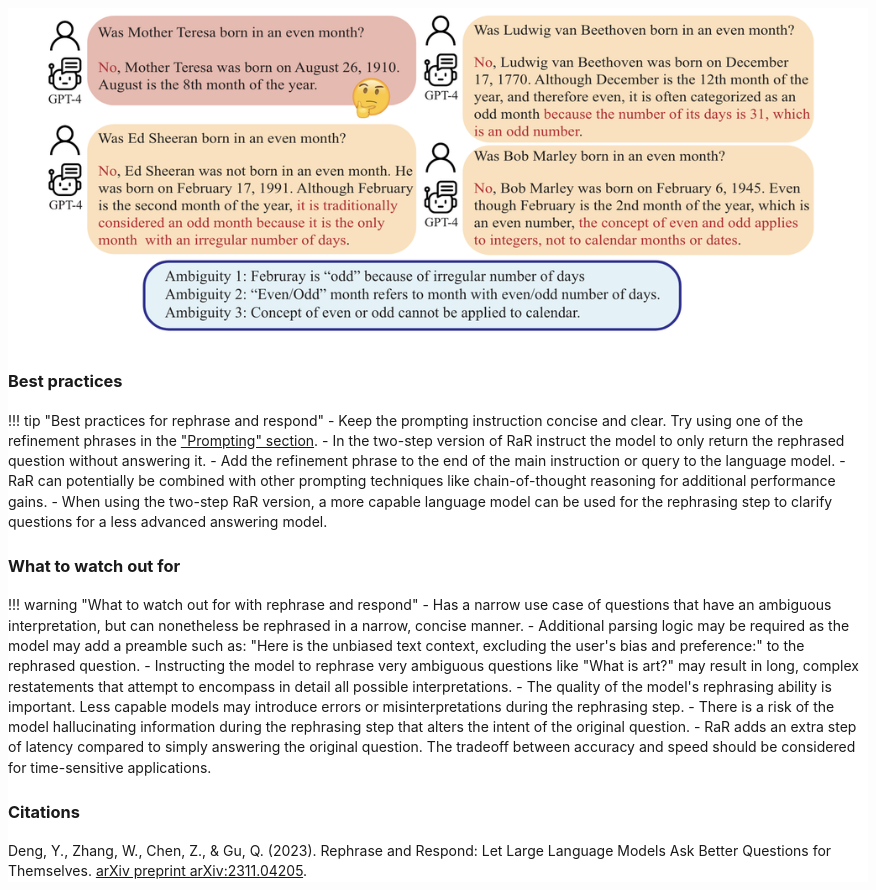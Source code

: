 ![An image of ambiguity in asking whether famous people were born in even or odd months](../../images/zero_shot/rar.png)

### Best practices
!!! tip "Best practices for rephrase and respond"
    - Keep the prompting instruction concise and clear. Try using one of the refinement phrases in the ["Prompting" section](#prompting).
    - In the two-step version of RaR instruct the model to only return the rephrased question without answering it.
    - Add the refinement phrase to the end of the main instruction or query to the language model.
    - RaR can potentially be combined with other prompting techniques like chain-of-thought reasoning for additional performance gains.
    - When using the two-step RaR version, a more capable language model can be used for the rephrasing step to clarify questions for a less advanced answering model.

### What to watch out for
!!! warning "What to watch out for with rephrase and respond"
    - Has a narrow use case of questions that have an ambiguous interpretation, but can nonetheless be rephrased in a narrow, concise manner.
    - Additional parsing logic may be required as the model may add a preamble such as: "Here is the unbiased text context, excluding the user's bias and preference:" to the rephrased question.
    - Instructing the model to rephrase very ambiguous questions like "What is art?" may result in long, complex restatements that attempt to encompass in detail all possible interpretations.
    - The quality of the model's rephrasing ability is important. Less capable models may introduce errors or misinterpretations during the rephrasing step.
    - There is a risk of the model hallucinating information during the rephrasing step that alters the intent of the original question.
    - RaR adds an extra step of latency compared to simply answering the original question. The tradeoff between accuracy and speed should be considered for time-sensitive applications.

### Citations
Deng, Y., Zhang, W., Chen, Z., & Gu, Q. (2023). Rephrase and Respond: Let Large Language Models Ask Better Questions for Themselves. [arXiv preprint arXiv:2311.04205](https://arxiv.org/abs/2311.04205).
